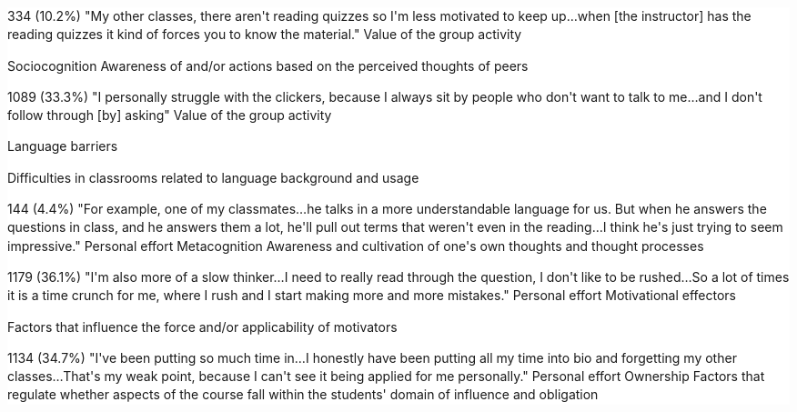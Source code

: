 334 (10.2%) 
"My other classes, there aren't reading quizzes 
so I'm less motivated to keep up…when 
[the instructor] has the reading quizzes it 
kind of forces you to know the material." 
Value of the 
group activity 

Sociocognition Awareness of and/or actions based on 
the perceived thoughts of peers 

1089 (33.3%) "I personally struggle with the clickers, 
because I always sit by people who don't 
want to talk to me…and I don't follow 
through [by] asking" 
Value of the 
group activity 

Language 
barriers 

Difficulties in classrooms related to 
language background and usage 

144 (4.4%) 
"For example, one of my classmates…he talks 
in a more understandable language for us. 
But when he answers the questions in 
class, and he answers them a lot, he'll pull 
out terms that weren't even in the 
reading…I think he's just trying to seem 
impressive." 
Personal effort Metacognition Awareness and cultivation of one's own 
thoughts and thought processes 

1179 (36.1%) "I'm also more of a slow thinker…I need to really 
read through the question, I don't like to be 
rushed…So a lot of times it is a time crunch 
for me, where I rush and I start making more 
and more mistakes." 
Personal effort Motivational 
effectors 

Factors that influence the force and/or 
applicability of motivators 

1134 (34.7%) "I've been putting so much time in…I honestly 
have been putting all my time into bio and 
forgetting my other classes…That's my weak 
point, because I can't see it being applied for 
me personally." 
Personal effort 
Ownership 
Factors that regulate whether aspects of 
the course fall within the students' 
domain of influence and obligation 
